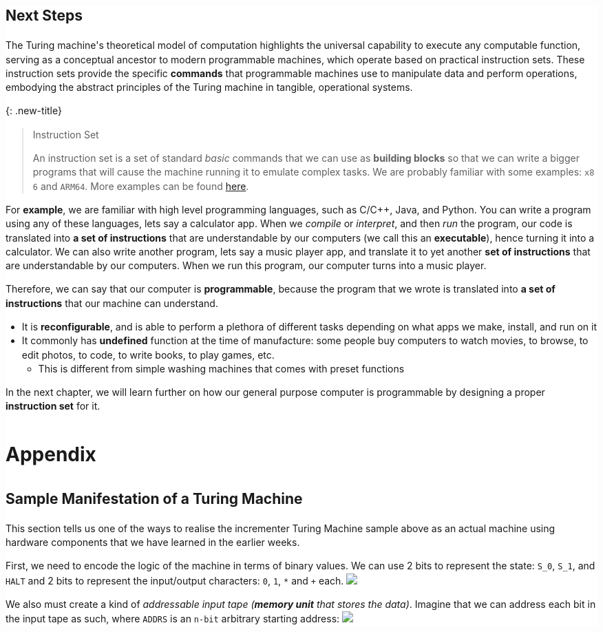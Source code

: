 


## Next Steps 
The Turing machine's theoretical model of computation highlights the universal capability to execute any computable function, serving as a conceptual ancestor to modern programmable machines, which operate based on <span class="orange-bold">practical instruction sets</span>. These instruction sets provide the specific **commands** that programmable machines use to manipulate data and perform operations, embodying the abstract principles of the Turing machine in tangible, operational systems.

{: .new-title}
> Instruction Set
> 
> An instruction set is a set of standard *basic* commands that we can use as **building blocks** so that we can write a bigger programs that will cause the machine running it to emulate complex tasks. We are probably familiar with some examples: `x86` and `ARM64`. More examples can be found [here](https://en.wikipedia.org/wiki/Comparison_of_instruction_set_architectures). 


For **example**, we are familiar with high level programming languages, such as C/C++, Java, and Python.  You can write a program using any of these languages, lets say a calculator app. When we *compile* or *interpret*, and then *run* the program, our code is translated into **a set of instructions** that are understandable by our computers (we call this an **executable**), hence turning it into a calculator. We can also write another program, lets say a music player app, and translate it to yet another **set of instructions** that are understandable by our computers. When we run this program, our computer turns into a music player. 

Therefore, we can say that our computer is **programmable**, because the program that we wrote is translated into **a set of instructions** that our machine can understand. 
* It is **reconfigurable**, and is able to perform a plethora of different tasks depending on what apps we make, install, and run on it
* It commonly has **undefined** function at the time of manufacture: some people buy computers to watch movies, to browse, to edit photos, to code, to write books, to play games, etc. 
  * This is different from simple washing machines that comes with preset functions 

In the next chapter, we will learn further on how our general purpose computer is programmable by designing a proper **instruction set** for it. 

# Appendix

## Sample Manifestation of a Turing Machine

This section tells us one of the ways to realise the incrementer Turing Machine sample above as an actual machine using hardware components that we have learned in the earlier weeks.

First, we need to encode the logic of the machine in terms of binary values. We can use 2 bits to represent the state: `S_0`, `S_1`, and `HALT` and 2 bits to represent the input/output characters: `0`, `1`, `*` and `+` each. 
<img src="https://dropbox.com/s/uowbhzkfjyu3ysx/encodedTM.png?raw=1"   class="center_seventy">

We also must create a kind of *addressable input tape (**memory unit** that stores the data)*. Imagine that we can address each bit in the input tape as such, where `ADDRS` is an `n-bit` arbitrary starting address:
<img src="https://dropbox.com/s/vhfx5fxt48syi2t/addressableInput.png?raw=1"  class="center_seventy" >
